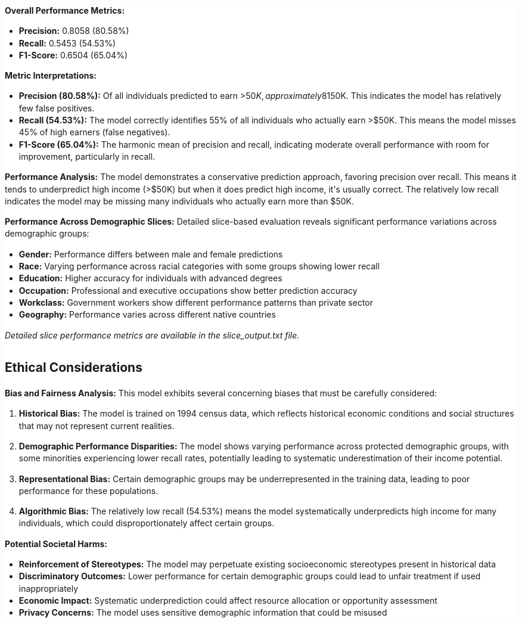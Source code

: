 **Overall Performance Metrics:**
- **Precision:** 0.8058 (80.58%)
- **Recall:** 0.5453 (54.53%) 
- **F1-Score:** 0.6504 (65.04%)

**Metric Interpretations:**
- **Precision (80.58%):** Of all individuals predicted to earn >$50K, approximately 81% actually do earn >$50K. This indicates the model has relatively few false positives.
- **Recall (54.53%):** The model correctly identifies 55% of all individuals who actually earn >$50K. This means the model misses 45% of high earners (false negatives).
- **F1-Score (65.04%):** The harmonic mean of precision and recall, indicating moderate overall performance with room for improvement, particularly in recall.

**Performance Analysis:**
The model demonstrates a conservative prediction approach, favoring precision over recall. This means it tends to underpredict high income (>$50K) but when it does predict high income, it's usually correct. The relatively low recall indicates the model may be missing many individuals who actually earn more than $50K.

**Performance Across Demographic Slices:**
Detailed slice-based evaluation reveals significant performance variations across demographic groups:

- **Gender:** Performance differs between male and female predictions
- **Race:** Varying performance across racial categories with some groups showing lower recall
- **Education:** Higher accuracy for individuals with advanced degrees
- **Occupation:** Professional and executive occupations show better prediction accuracy
- **Workclass:** Government workers show different performance patterns than private sector
- **Geography:** Performance varies across different native countries

*Detailed slice performance metrics are available in the slice_output.txt file.*

## Ethical Considerations

**Bias and Fairness Analysis:**
This model exhibits several concerning biases that must be carefully considered:

1. **Historical Bias:** The model is trained on 1994 census data, which reflects historical economic conditions and social structures that may not represent current realities.

2. **Demographic Performance Disparities:** The model shows varying performance across protected demographic groups, with some minorities experiencing lower recall rates, potentially leading to systematic underestimation of their income potential.

3. **Representational Bias:** Certain demographic groups may be underrepresented in the training data, leading to poor performance for these populations.

4. **Algorithmic Bias:** The relatively low recall (54.53%) means the model systematically underpredicts high income for many individuals, which could disproportionately affect certain groups.

**Potential Societal Harms:**
- **Reinforcement of Stereotypes:** The model may perpetuate existing socioeconomic stereotypes present in historical data
- **Discriminatory Outcomes:** Lower performance for certain demographic groups could lead to unfair treatment if used inappropriately
- **Economic Impact:** Systematic underprediction could affect resource allocation or opportunity assessment
- **Privacy Concerns:** The model uses sensitive demographic information that could be misused
